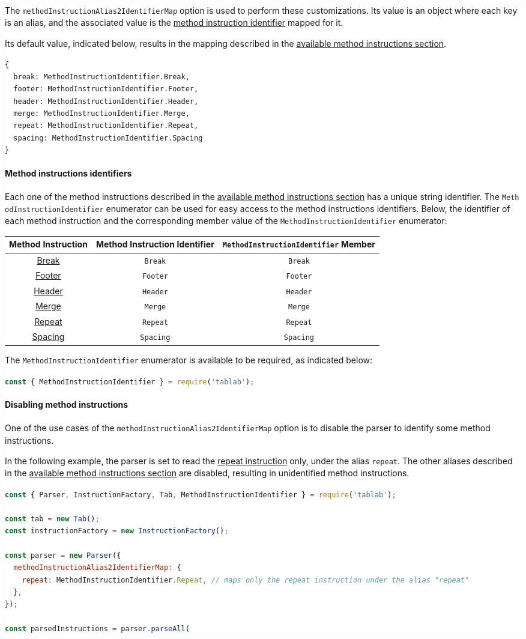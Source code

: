 The `methodInstructionAlias2IdentifierMap` option is used to perform these customizations. Its value is an object where each key is an alias, and the associated value is the [method instruction identifier](#method-instructions-identifiers) mapped for it.

Its default value, indicated below, results in the mapping described in the [available method instructions section](#available-method-instructions).

```
{
  break: MethodInstructionIdentifier.Break,
  footer: MethodInstructionIdentifier.Footer,
  header: MethodInstructionIdentifier.Header,
  merge: MethodInstructionIdentifier.Merge,
  repeat: MethodInstructionIdentifier.Repeat,
  spacing: MethodInstructionIdentifier.Spacing
}
```

#### Method instructions identifiers

Each one of the method instructions described in the [available method instructions section](#available-method-instructions) has a unique string identifier. The `MethodInstructionIdentifier` enumerator can be used for easy access to the method instructions identifiers. Below, the identifier of each method instruction and the corresponding member value of the `MethodInstructionIdentifier` enumerator:

|           Method Instruction           | Method Instruction Identifier | `MethodInstructionIdentifier` Member |
| :------------------------------------: | :---------------------------: | :----------------------------------: |
|   [Break](#method-instruction-break)   |            `Break`            |               `Break`                |
|  [Footer](#method-instruction-footer)  |           `Footer`            |               `Footer`               |
|  [Header](#method-instruction-header)  |           `Header`            |               `Header`               |
|   [Merge](#method-instruction-merge)   |            `Merge`            |               `Merge`                |
|  [Repeat](#method-instruction-repeat)  |           `Repeat`            |               `Repeat`               |
| [Spacing](#method-instruction-spacing) |           `Spacing`           |              `Spacing`               |

The `MethodInstructionIdentifier` enumerator is available to be required, as indicated below:

```js
const { MethodInstructionIdentifier } = require('tablab');
```

#### Disabling method instructions

One of the use cases of the `methodInstructionAlias2IdentifierMap` option is to disable the parser to identify some method instructions.

In the following example, the parser is set to read the [repeat instruction](#method-instruction-repeat) only, under the alias `repeat`. The other aliases described in the [available method instructions section](#available-method-instructions) are disabled, resulting in unidentified method instructions.

```js
const { Parser, InstructionFactory, Tab, MethodInstructionIdentifier } = require('tablab');

const tab = new Tab();
const instructionFactory = new InstructionFactory();

const parser = new Parser({
  methodInstructionAlias2IdentifierMap: {
    repeat: MethodInstructionIdentifier.Repeat, // maps only the repeat instruction under the alias "repeat"
  },
});

const parsedInstructions = parser.parseAll(
```